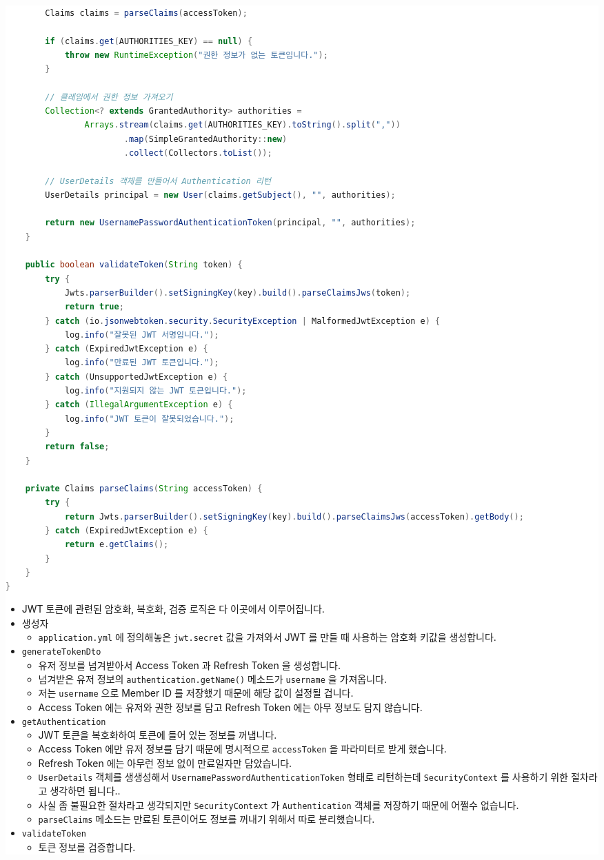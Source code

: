 ```java
        Claims claims = parseClaims(accessToken);

        if (claims.get(AUTHORITIES_KEY) == null) {
            throw new RuntimeException("권한 정보가 없는 토큰입니다.");
        }

        // 클레임에서 권한 정보 가져오기
        Collection<? extends GrantedAuthority> authorities =
                Arrays.stream(claims.get(AUTHORITIES_KEY).toString().split(","))
                        .map(SimpleGrantedAuthority::new)
                        .collect(Collectors.toList());

        // UserDetails 객체를 만들어서 Authentication 리턴
        UserDetails principal = new User(claims.getSubject(), "", authorities);

        return new UsernamePasswordAuthenticationToken(principal, "", authorities);
    }

    public boolean validateToken(String token) {
        try {
            Jwts.parserBuilder().setSigningKey(key).build().parseClaimsJws(token);
            return true;
        } catch (io.jsonwebtoken.security.SecurityException | MalformedJwtException e) {
            log.info("잘못된 JWT 서명입니다.");
        } catch (ExpiredJwtException e) {
            log.info("만료된 JWT 토큰입니다.");
        } catch (UnsupportedJwtException e) {
            log.info("지원되지 않는 JWT 토큰입니다.");
        } catch (IllegalArgumentException e) {
            log.info("JWT 토큰이 잘못되었습니다.");
        }
        return false;
    }

    private Claims parseClaims(String accessToken) {
        try {
            return Jwts.parserBuilder().setSigningKey(key).build().parseClaimsJws(accessToken).getBody();
        } catch (ExpiredJwtException e) {
            return e.getClaims();
        }
    }
}
```

- JWT 토큰에 관련된 암호화, 복호화, 검증 로직은 다 이곳에서 이루어집니다.
- 생성자
    - `application.yml` 에 정의해놓은 `jwt.secret` 값을 가져와서 JWT 를 만들 때 사용하는 암호화 키값을 생성합니다.
- `generateTokenDto`
    - 유저 정보를 넘겨받아서 Access Token 과 Refresh Token 을 생성합니다.
    - 넘겨받은 유저 정보의 `authentication.getName()` 메소드가 `username` 을 가져옵니다.
    - 저는 `username` 으로 Member ID 를 저장했기 때문에 해당 값이 설정될 겁니다.
    - Access Token 에는 유저와 권한 정보를 담고 Refresh Token 에는 아무 정보도 담지 않습니다.
- `getAuthentication`
    - JWT 토큰을 복호화하여 토큰에 들어 있는 정보를 꺼냅니다.
    - Access Token 에만 유저 정보를 담기 때문에 명시적으로 `accessToken` 을 파라미터로 받게 했습니다.
    - Refresh Token 에는 아무런 정보 없이 만료일자만 담았습니다.
    - `UserDetails` 객체를 생생성해서 `UsernamePasswordAuthenticationToken` 형태로 리턴하는데 `SecurityContext` 를 사용하기 위한 절차라고 생각하면 됩니다..
    - 사실 좀 불필요한 절차라고 생각되지만 `SecurityContext` 가 `Authentication` 객체를 저장하기 때문에 어쩔수 없습니다.
    - `parseClaims` 메소드는 만료된 토큰이어도 정보를 꺼내기 위해서 따로 분리했습니다.
- `validateToken`
    - 토큰 정보를 검증합니다.